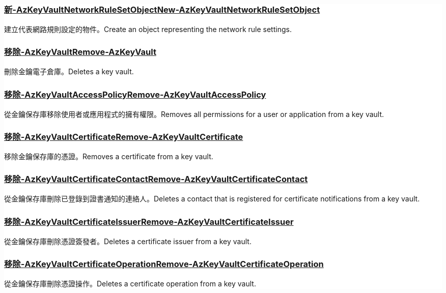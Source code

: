 ### [<span data-ttu-id="6cb13-153">新-AzKeyVaultNetworkRuleSetObject</span><span class="sxs-lookup"><span data-stu-id="6cb13-153">New-AzKeyVaultNetworkRuleSetObject</span></span>](New-AzKeyVaultNetworkRuleSetObject.md)
<span data-ttu-id="6cb13-154">建立代表網路規則設定的物件。</span><span class="sxs-lookup"><span data-stu-id="6cb13-154">Create an object representing the network rule settings.</span></span>

### [<span data-ttu-id="6cb13-155">移除-AzKeyVault</span><span class="sxs-lookup"><span data-stu-id="6cb13-155">Remove-AzKeyVault</span></span>](Remove-AzKeyVault.md)
<span data-ttu-id="6cb13-156">刪除金鑰電子倉庫。</span><span class="sxs-lookup"><span data-stu-id="6cb13-156">Deletes a key vault.</span></span>

### [<span data-ttu-id="6cb13-157">移除-AzKeyVaultAccessPolicy</span><span class="sxs-lookup"><span data-stu-id="6cb13-157">Remove-AzKeyVaultAccessPolicy</span></span>](Remove-AzKeyVaultAccessPolicy.md)
<span data-ttu-id="6cb13-158">從金鑰保存庫移除使用者或應用程式的擁有權限。</span><span class="sxs-lookup"><span data-stu-id="6cb13-158">Removes all permissions for a user or application from a key vault.</span></span>

### [<span data-ttu-id="6cb13-159">移除-AzKeyVaultCertificate</span><span class="sxs-lookup"><span data-stu-id="6cb13-159">Remove-AzKeyVaultCertificate</span></span>](Remove-AzKeyVaultCertificate.md)
<span data-ttu-id="6cb13-160">移除金鑰保存庫的憑證。</span><span class="sxs-lookup"><span data-stu-id="6cb13-160">Removes a certificate from a key vault.</span></span>

### [<span data-ttu-id="6cb13-161">移除-AzKeyVaultCertificateContact</span><span class="sxs-lookup"><span data-stu-id="6cb13-161">Remove-AzKeyVaultCertificateContact</span></span>](Remove-AzKeyVaultCertificateContact.md)
<span data-ttu-id="6cb13-162">從金鑰保存庫刪除已登錄到證書通知的連絡人。</span><span class="sxs-lookup"><span data-stu-id="6cb13-162">Deletes a contact that is registered for certificate notifications from a key vault.</span></span>

### [<span data-ttu-id="6cb13-163">移除-AzKeyVaultCertificateIssuer</span><span class="sxs-lookup"><span data-stu-id="6cb13-163">Remove-AzKeyVaultCertificateIssuer</span></span>](Remove-AzKeyVaultCertificateIssuer.md)
<span data-ttu-id="6cb13-164">從金鑰保存庫刪除憑證簽發者。</span><span class="sxs-lookup"><span data-stu-id="6cb13-164">Deletes a certificate issuer from a key vault.</span></span>

### [<span data-ttu-id="6cb13-165">移除-AzKeyVaultCertificateOperation</span><span class="sxs-lookup"><span data-stu-id="6cb13-165">Remove-AzKeyVaultCertificateOperation</span></span>](Remove-AzKeyVaultCertificateOperation.md)
<span data-ttu-id="6cb13-166">從金鑰保存庫刪除憑證操作。</span><span class="sxs-lookup"><span data-stu-id="6cb13-166">Deletes a certificate operation from a key vault.</span></span>
